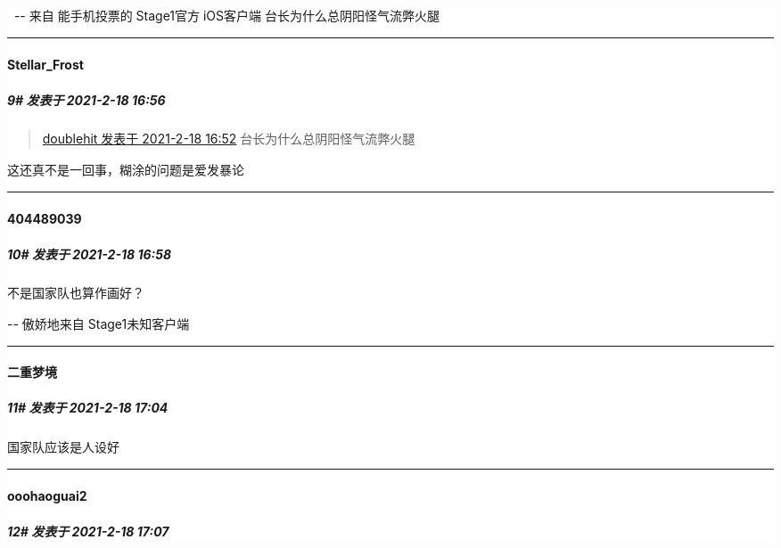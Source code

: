   -- 来自 能手机投票的 Stage1官方 iOS客户端</blockquote>
台长为什么总阴阳怪气流弊火腿







*****

####  Stellar_Frost  
##### 9#       发表于 2021-2-18 16:56



<blockquote><a href="httphttps://bbs.saraba1st.com/2b/forum.php?mod=redirect&amp;goto=findpost&amp;pid=50367494&amp;ptid=1988407" target="_blank">doublehit 发表于 2021-2-18 16:52</a>
台长为什么总阴阳怪气流弊火腿</blockquote>
这还真不是一回事，糊涂的问题是爱发暴论







*****

####  404489039  
##### 10#       发表于 2021-2-18 16:58




不是国家队也算作画好？

 -- 傲娇地来自 Stage1未知客户端







*****

####  二重梦境  
##### 11#       发表于 2021-2-18 17:04




国家队应该是人设好







*****

####  ooohaoguai2  
##### 12#       发表于 2021-2-18 17:07



